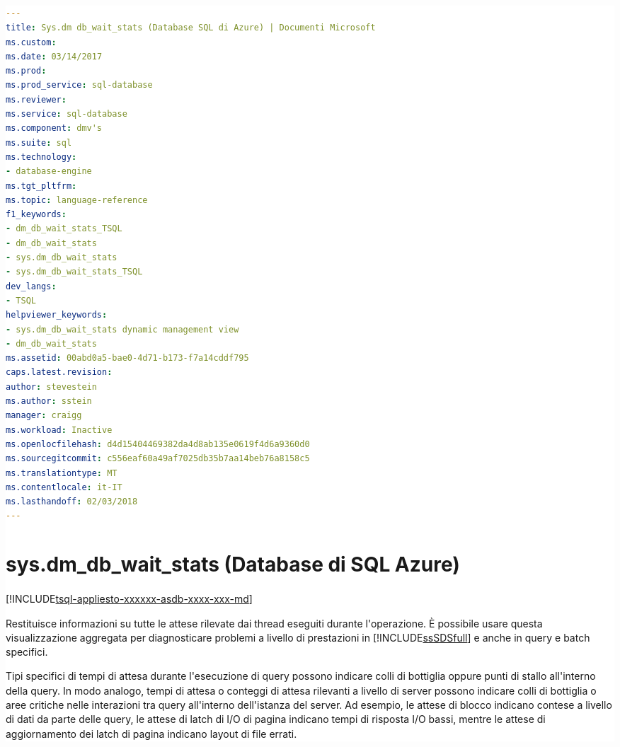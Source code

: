 ```yaml
---
title: Sys.dm db_wait_stats (Database SQL di Azure) | Documenti Microsoft
ms.custom: 
ms.date: 03/14/2017
ms.prod: 
ms.prod_service: sql-database
ms.reviewer: 
ms.service: sql-database
ms.component: dmv's
ms.suite: sql
ms.technology:
- database-engine
ms.tgt_pltfrm: 
ms.topic: language-reference
f1_keywords:
- dm_db_wait_stats_TSQL
- dm_db_wait_stats
- sys.dm_db_wait_stats
- sys.dm_db_wait_stats_TSQL
dev_langs:
- TSQL
helpviewer_keywords:
- sys.dm_db_wait_stats dynamic management view
- dm_db_wait_stats
ms.assetid: 00abd0a5-bae0-4d71-b173-f7a14cddf795
caps.latest.revision: 
author: stevestein
ms.author: sstein
manager: craigg
ms.workload: Inactive
ms.openlocfilehash: d4d15404469382da4d8ab135e0619f4d6a9360d0
ms.sourcegitcommit: c556eaf60a49af7025db35b7aa14beb76a8158c5
ms.translationtype: MT
ms.contentlocale: it-IT
ms.lasthandoff: 02/03/2018
---
```

# <a name="sysdmdbwaitstats-azure-sql-database"></a>sys.dm_db_wait_stats (Database di SQL Azure)
[!INCLUDE[tsql-appliesto-xxxxxx-asdb-xxxx-xxx-md](../../includes/tsql-appliesto-xxxxxx-asdb-xxxx-xxx-md.md)]

  Restituisce informazioni su tutte le attese rilevate dai thread eseguiti durante l'operazione. È possibile usare questa visualizzazione aggregata per diagnosticare problemi a livello di prestazioni in [!INCLUDE[ssSDSfull](../../includes/sssdsfull-md.md)] e anche in query e batch specifici.  
  
 Tipi specifici di tempi di attesa durante l'esecuzione di query possono indicare colli di bottiglia oppure punti di stallo all'interno della query. In modo analogo, tempi di attesa o conteggi di attesa rilevanti a livello di server possono indicare colli di bottiglia o aree critiche nelle interazioni tra query all'interno dell'istanza del server. Ad esempio, le attese di blocco indicano contese a livello di dati da parte delle query, le attese di latch di I/O di pagina indicano tempi di risposta I/O bassi, mentre le attese di aggiornamento dei latch di pagina indicano layout di file errati.  
  